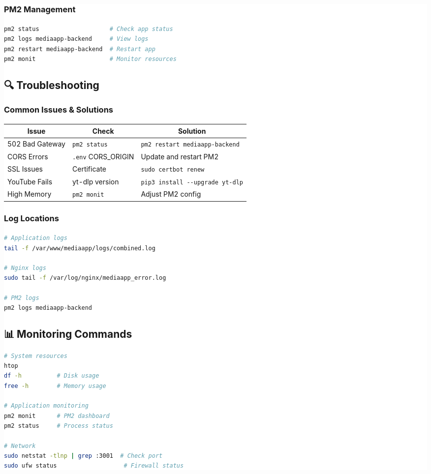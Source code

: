 ### PM2 Management
```bash
pm2 status                    # Check app status
pm2 logs mediaapp-backend     # View logs
pm2 restart mediaapp-backend  # Restart app
pm2 monit                     # Monitor resources
```

## 🔍 Troubleshooting

### Common Issues & Solutions

| Issue | Check | Solution |
|-------|-------|----------|
| 502 Bad Gateway | `pm2 status` | `pm2 restart mediaapp-backend` |
| CORS Errors | `.env` CORS_ORIGIN | Update and restart PM2 |
| SSL Issues | Certificate | `sudo certbot renew` |
| YouTube Fails | yt-dlp version | `pip3 install --upgrade yt-dlp` |
| High Memory | `pm2 monit` | Adjust PM2 config |

### Log Locations
```bash
# Application logs
tail -f /var/www/mediaapp/logs/combined.log

# Nginx logs
sudo tail -f /var/log/nginx/mediaapp_error.log

# PM2 logs
pm2 logs mediaapp-backend
```

## 📊 Monitoring Commands

```bash
# System resources
htop
df -h          # Disk usage
free -h        # Memory usage

# Application monitoring
pm2 monit      # PM2 dashboard
pm2 status     # Process status

# Network
sudo netstat -tlnp | grep :3001  # Check port
sudo ufw status                   # Firewall status
```
